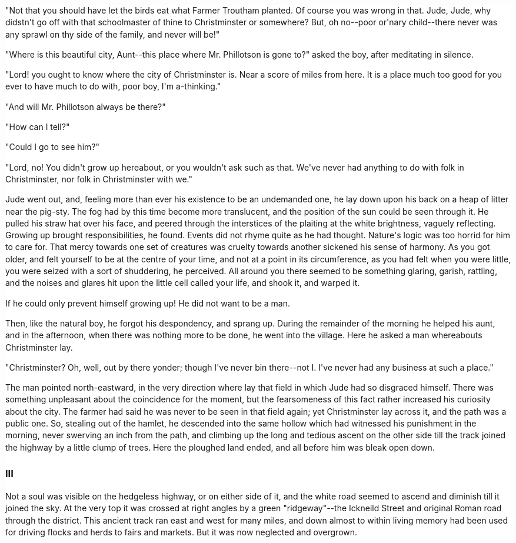 "Not that you should have let the birds eat what Farmer Troutham planted. Of course you was wrong in that. Jude, Jude, why didstn't go off with that schoolmaster of thine to Christminster or somewhere? But, oh no--poor or'nary child--there never was any sprawl on thy side of the family, and never will be!"

"Where is this beautiful city, Aunt--this place where Mr. Phillotson is gone to?" asked the boy, after meditating in silence.

"Lord! you ought to know where the city of Christminster is. Near a score of miles from here. It is a place much too good for you ever to have much to do with, poor boy, I'm a-thinking."

"And will Mr. Phillotson always be there?"

"How can I tell?"

"Could I go to see him?"

"Lord, no! You didn't grow up hereabout, or you wouldn't ask such as that. We've never had anything to do with folk in Christminster, nor folk in Christminster with we."

Jude went out, and, feeling more than ever his existence to be an undemanded one, he lay down upon his back on a heap of litter near the pig-sty. The fog had by this time become more translucent, and the position of the sun could be seen through it. He pulled his straw hat over his face, and peered through the interstices of the plaiting at the white brightness, vaguely reflecting. Growing up brought responsibilities, he found. Events did not rhyme quite as he had thought. Nature's logic was too horrid for him to care for. That mercy towards one set of creatures was cruelty towards another sickened his sense of harmony. As you got older, and felt yourself to be at the centre of your time, and not at a point in its circumference, as you had felt when you were little, you were seized with a sort of shuddering, he perceived. All around you there seemed to be something glaring, garish, rattling, and the noises and glares hit upon the little cell called your life, and shook it, and warped it.

If he could only prevent himself growing up! He did not want to be a man.

Then, like the natural boy, he forgot his despondency, and sprang up. During the remainder of the morning he helped his aunt, and in the afternoon, when there was nothing more to be done, he went into the village. Here he asked a man whereabouts Christminster lay.

"Christminster? Oh, well, out by there yonder; though I've never bin there--not I. I've never had any business at such a place."

The man pointed north-eastward, in the very direction where lay that field in which Jude had so disgraced himself. There was something unpleasant about the coincidence for the moment, but the fearsomeness of this fact rather increased his curiosity about the city. The farmer had said he was never to be seen in that field again; yet Christminster lay across it, and the path was a public one. So, stealing out of the hamlet, he descended into the same hollow which had witnessed his punishment in the morning, never swerving an inch from the path, and climbing up the long and tedious ascent on the other side till the track joined the highway by a little clump of trees. Here the ploughed land ended, and all before him was bleak open down.


### III

Not a soul was visible on the hedgeless highway, or on either side of it, and the white road seemed to ascend and diminish till it joined the sky. At the very top it was crossed at right angles by a green "ridgeway"--the Ickneild Street and original Roman road through the district. This ancient track ran east and west for many miles, and down almost to within living memory had been used for driving flocks and herds to fairs and markets. But it was now neglected and overgrown.
